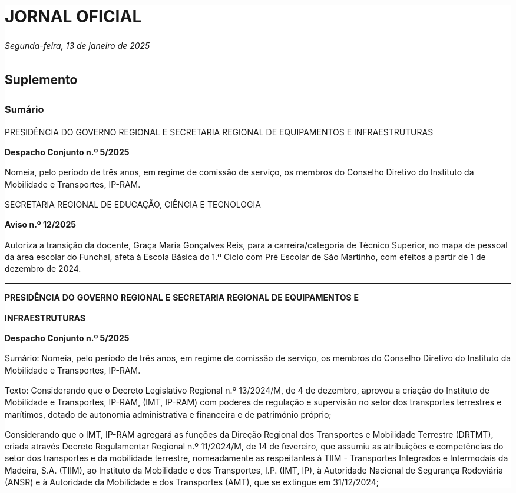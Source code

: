 # JORNAL OFICIAL

###### Segunda-feira, 13 de janeiro de 2025

## **Suplemento**

### **Sumário**

PRESIDÊNCIA DO GOVERNO REGIONAL E SECRETARIA REGIONAL
DE EQUIPAMENTOS E INFRAESTRUTURAS

**Despacho Conjunto n.º 5/2025**

Nomeia, pelo período de três anos, em regime de comissão de serviço, os membros
do Conselho Diretivo do Instituto da Mobilidade e Transportes, IP-RAM.

SECRETARIA REGIONAL DE EDUCAÇÃO, CIÊNCIA E TECNOLOGIA

**Aviso n.º 12/2025**

Autoriza a transição da docente, Graça Maria Gonçalves Reis, para a
carreira/categoria de Técnico Superior, no mapa de pessoal da área escolar do
Funchal, afeta à Escola Básica do 1.º Ciclo com Pré Escolar de São Martinho, com
efeitos a partir de 1 de dezembro de 2024.




---

**PRESIDÊNCIA** **DO** **GOVERNO** **REGIONAL** **E** **SECRETARIA** **REGIONAL** **DE** **EQUIPAMENTOS** **E**

**INFRAESTRUTURAS**


**Despacho Conjunto n.º 5/2025**


Sumário:
Nomeia, pelo período de três anos, em regime de comissão de serviço, os membros do Conselho Diretivo do Instituto da Mobilidade e
Transportes, IP-RAM.

Texto:
Considerando que o Decreto Legislativo Regional n.º 13/2024/M, de 4 de dezembro, aprovou a criação do Instituto de
Mobilidade e Transportes, IP-RAM, (IMT, IP-RAM) com poderes de regulação e supervisão no setor dos transportes
terrestres e marítimos, dotado de autonomia administrativa e financeira e de património próprio;

Considerando que o IMT, IP-RAM agregará as funções da Direção Regional dos Transportes e Mobilidade Terrestre
(DRTMT), criada através Decreto Regulamentar Regional n.º 11/2024/M, de 14 de fevereiro, que assumiu as atribuições e
competências do setor dos transportes e da mobilidade terrestre, nomeadamente as respeitantes à TIIM - Transportes
Integrados e Intermodais da Madeira, S.A. (TIIM), ao Instituto da Mobilidade e dos Transportes, I.P. (IMT, IP), à Autoridade
Nacional de Segurança Rodoviária (ANSR) e à Autoridade da Mobilidade e dos Transportes (AMT), que se extingue em
31/12/2024;
